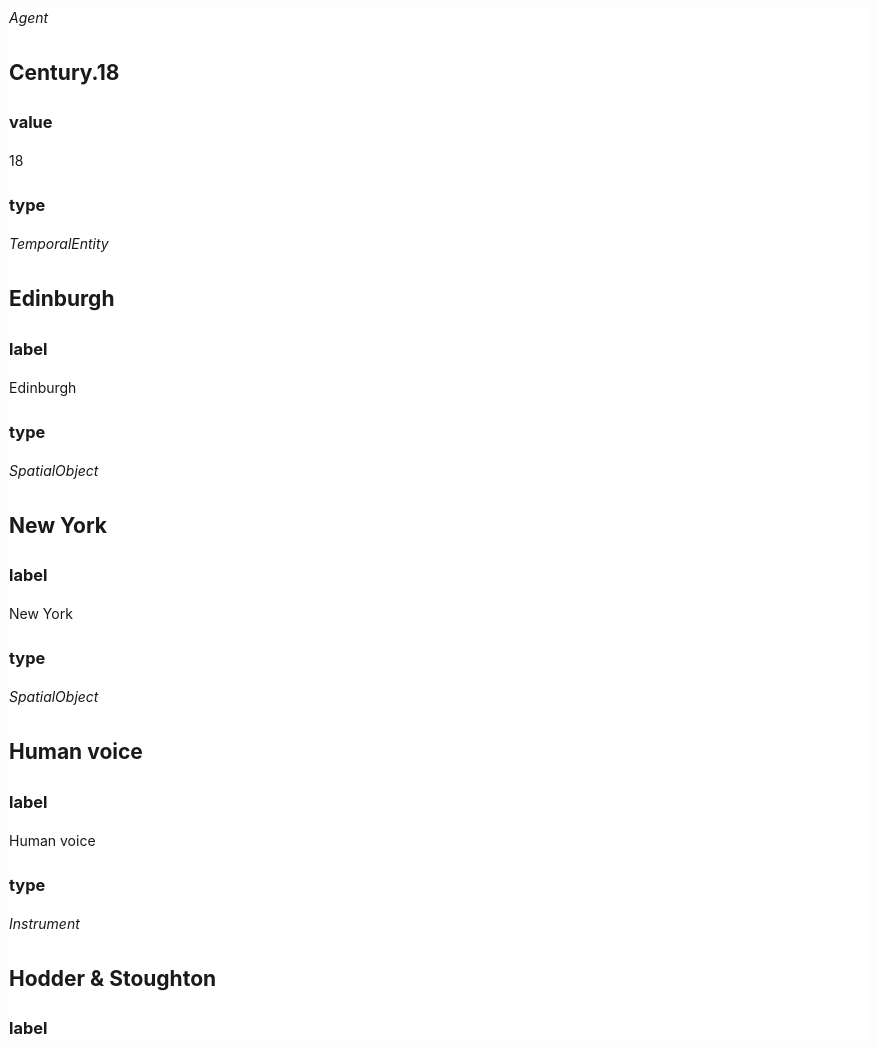 
*Agent*

## Century.18

### value


18

### type


*TemporalEntity*

## Edinburgh

### label


Edinburgh

### type


*SpatialObject*

## New York

### label


New York

### type


*SpatialObject*

## Human voice

### label


Human voice

### type


*Instrument*

## Hodder & Stoughton

### label
